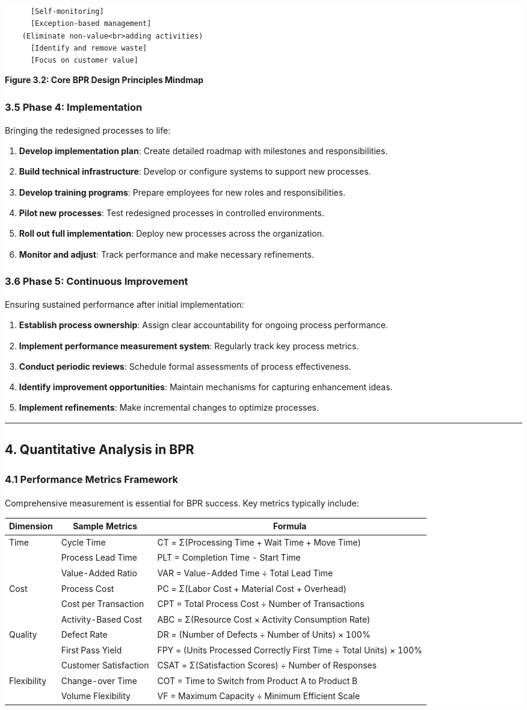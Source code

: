 ```mermaid
      [Self-monitoring]
      [Exception-based management]
    (Eliminate non-value<br>adding activities)
      [Identify and remove waste]
      [Focus on customer value]
```

**Figure 3.2: Core BPR Design Principles Mindmap**

</div>

### 3.5 Phase 4: Implementation

Bringing the redesigned processes to life:

1. **Develop implementation plan**: Create detailed roadmap with milestones and responsibilities.

2. **Build technical infrastructure**: Develop or configure systems to support new processes.

3. **Develop training programs**: Prepare employees for new roles and responsibilities.

4. **Pilot new processes**: Test redesigned processes in controlled environments.

5. **Roll out full implementation**: Deploy new processes across the organization.

6. **Monitor and adjust**: Track performance and make necessary refinements.

### 3.6 Phase 5: Continuous Improvement

Ensuring sustained performance after initial implementation:

1. **Establish process ownership**: Assign clear accountability for ongoing process performance.

2. **Implement performance measurement system**: Regularly track key process metrics.

3. **Conduct periodic reviews**: Schedule formal assessments of process effectiveness.

4. **Identify improvement opportunities**: Maintain mechanisms for capturing enhancement ideas.

5. **Implement refinements**: Make incremental changes to optimize processes.

---

## 4. Quantitative Analysis in BPR

### 4.1 Performance Metrics Framework

Comprehensive measurement is essential for BPR success. Key metrics typically include:

| Dimension | Sample Metrics | Formula |
|-----------|----------------|---------|
| Time | Cycle Time | CT = Σ(Processing Time + Wait Time + Move Time) |
| | Process Lead Time | PLT = Completion Time - Start Time |
| | Value-Added Ratio | VAR = Value-Added Time ÷ Total Lead Time |
| Cost | Process Cost | PC = Σ(Labor Cost + Material Cost + Overhead) |
| | Cost per Transaction | CPT = Total Process Cost ÷ Number of Transactions |
| | Activity-Based Cost | ABC = Σ(Resource Cost × Activity Consumption Rate) |
| Quality | Defect Rate | DR = (Number of Defects ÷ Number of Units) × 100% |
| | First Pass Yield | FPY = (Units Processed Correctly First Time ÷ Total Units) × 100% |
| | Customer Satisfaction | CSAT = Σ(Satisfaction Scores) ÷ Number of Responses |
| Flexibility | Change-over Time | COT = Time to Switch from Product A to Product B |
| | Volume Flexibility | VF = Maximum Capacity ÷ Minimum Efficient Scale |